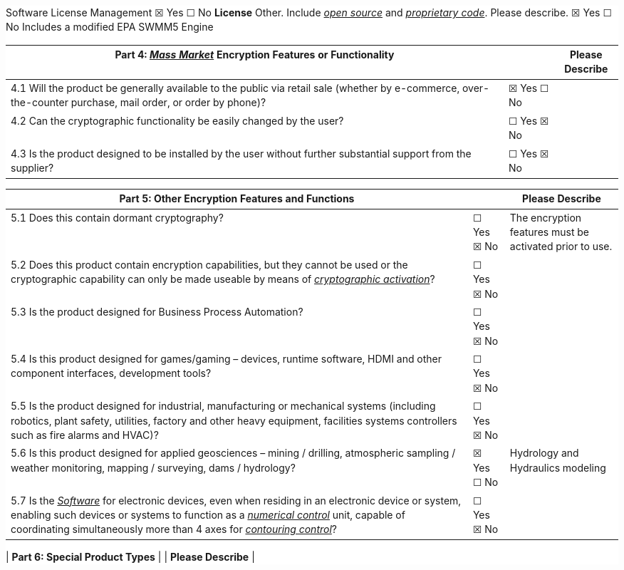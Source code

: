 <td></td>
<td></td>
<td></td>
</tr>
<tr class="even">
<td>Software License Management</td>
<td>☒ Yes ☐ No</td>
<td><strong>License</strong></td>
<td></td>
<td></td>
<td></td>
</tr>
<tr class="odd">
<td>Other. Include <a href="#OpenSource"><em>open source</em></a> and <a href="#Proprietary"><em>proprietary code</em></a>. Please describe.</td>
<td>☒ Yes ☐ No</td>
<td>Includes a modified EPA SWMM5 Engine</td>
<td></td>
<td></td>
<td></td>
</tr>
</tbody>
</table>

| **Part 4: [*Mass Market*](#MassMarket) Encryption Features or Functionality**                                                                                |            | **Please Describe** |
|--------------------------------------------------------------------------------------------------------------------------------------------------------------|------------|---------------------|
| 4.1 Will the product be generally available to the public via retail sale (whether by e-commerce, over-the-counter purchase, mail order, or order by phone)? | ☒ Yes ☐ No |                     |
| 4.2 Can the cryptographic functionality be easily changed by the user?                                                                                       | ☐ Yes ☒ No |                     |
| 4.3 Is the product designed to be installed by the user without further substantial support from the supplier?                                               | ☐ Yes ☒ No |                     |

| **Part 5: Other Encryption Features and Functions**                                                                                                                                                                                                                                                                       |            | **Please Describe**                                     |
|---------------------------------------------------------------------------------------------------------------------------------------------------------------------------------------------------------------------------------------------------------------------------------------------------------------------------|------------|---------------------------------------------------------|
| 5.1 Does this contain dormant cryptography?                                                                                                                                                                                                                                                                               | ☐ Yes ☒ No | The encryption features must be activated prior to use. |
| 5.2 Does this product contain encryption capabilities, but they cannot be used or the cryptographic capability can only be made useable by means of [*cryptographic activation*](#CryptoAct)?                                                                                                                             | ☐ Yes ☒ No |                                                         |
| 5.3 Is the product designed for Business Process Automation?                                                                                                                                                                                                                                                              | ☐ Yes ☒ No |                                                         |
| 5.4 Is this product designed for games/gaming – devices, runtime software, HDMI and other component interfaces, development tools?                                                                                                                                                                                        | ☐ Yes ☒ No |                                                         |
| 5.5 Is the product designed for industrial, manufacturing or mechanical systems (including robotics, plant safety, utilities, factory and other heavy equipment, facilities systems controllers such as fire alarms and HVAC)?                                                                                            | ☐ Yes ☒ No |                                                         |
| 5.6 Is this product designed for applied geosciences – mining / drilling, atmospheric sampling / weather monitoring, mapping / surveying, dams / hydrology?                                                                                                                                                               | ☒ Yes ☐ No | Hydrology and Hydraulics modeling                       |
| 5.7 Is the *[Software](#Software)* for electronic devices, even when residing in an electronic device or system, enabling such devices or systems to function as a [*numerical control*](#OpenCryptoInterface) unit, capable of coordinating simultaneously more than 4 axes for [*contouring control*](#ContouringCntl)? | ☐ Yes ☒ No |                                                         |

| **Part 6: Special Product Types**                                                                                                                                                                                                                                                                             |            | **Please Describe**                                                                                                                                                                                                                                                                                                                                                                                                                                                             |